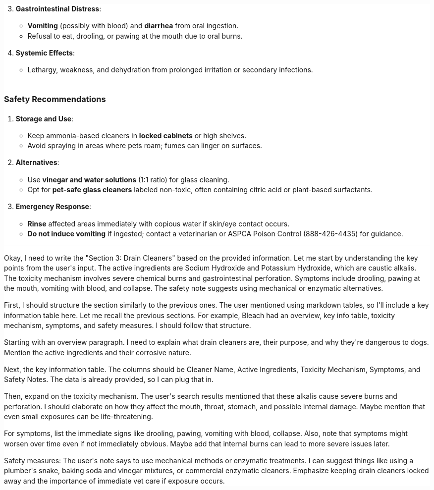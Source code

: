 3. **Gastrointestinal Distress**:  
   - **Vomiting** (possibly with blood) and **diarrhea** from oral ingestion.  
   - Refusal to eat, drooling, or pawing at the mouth due to oral burns.  

4. **Systemic Effects**:  
   - Lethargy, weakness, and dehydration from prolonged irritation or secondary infections.  

---

### Safety Recommendations  
1. **Storage and Use**:  
   - Keep ammonia-based cleaners in **locked cabinets** or high shelves.  
   - Avoid spraying in areas where pets roam; fumes can linger on surfaces.  

2. **Alternatives**:  
   - Use **vinegar and water solutions** (1:1 ratio) for glass cleaning.  
   - Opt for **pet-safe glass cleaners** labeled non-toxic, often containing citric acid or plant-based surfactants.  

3. **Emergency Response**:  
   - **Rinse** affected areas immediately with copious water if skin/eye contact occurs.  
   - **Do not induce vomiting** if ingested; contact a veterinarian or ASPCA Poison Control (888-426-4435) for guidance.  

---


Okay, I need to write the "Section 3: Drain Cleaners" based on the provided information. Let me start by understanding the key points from the user's input. The active ingredients are Sodium Hydroxide and Potassium Hydroxide, which are caustic alkalis. The toxicity mechanism involves severe chemical burns and gastrointestinal perforation. Symptoms include drooling, pawing at the mouth, vomiting with blood, and collapse. The safety note suggests using mechanical or enzymatic alternatives.

First, I should structure the section similarly to the previous ones. The user mentioned using markdown tables, so I'll include a key information table here. Let me recall the previous sections. For example, Bleach had an overview, key info table, toxicity mechanism, symptoms, and safety measures. I should follow that structure.

Starting with an overview paragraph. I need to explain what drain cleaners are, their purpose, and why they're dangerous to dogs. Mention the active ingredients and their corrosive nature.

Next, the key information table. The columns should be Cleaner Name, Active Ingredients, Toxicity Mechanism, Symptoms, and Safety Notes. The data is already provided, so I can plug that in.

Then, expand on the toxicity mechanism. The user's search results mentioned that these alkalis cause severe burns and perforation. I should elaborate on how they affect the mouth, throat, stomach, and possible internal damage. Maybe mention that even small exposures can be life-threatening.

For symptoms, list the immediate signs like drooling, pawing, vomiting with blood, collapse. Also, note that symptoms might worsen over time even if not immediately obvious. Maybe add that internal burns can lead to more severe issues later.

Safety measures: The user's note says to use mechanical methods or enzymatic treatments. I can suggest things like using a plumber's snake, baking soda and vinegar mixtures, or commercial enzymatic cleaners. Emphasize keeping drain cleaners locked away and the importance of immediate vet care if exposure occurs.
